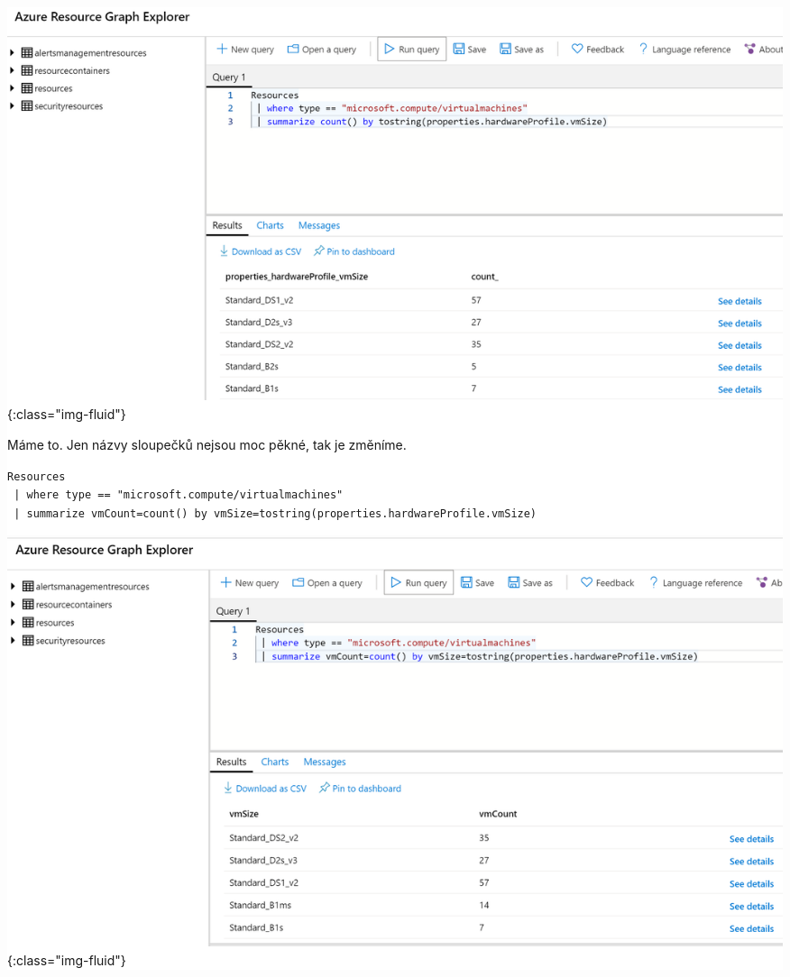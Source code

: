 ![](/images/2019/2019-11-02-12-27-30.png){:class="img-fluid"}

Máme to. Jen názvy sloupečků nejsou moc pěkné, tak je změníme.

```
Resources
 | where type == "microsoft.compute/virtualmachines"
 | summarize vmCount=count() by vmSize=tostring(properties.hardwareProfile.vmSize)
```

![](/images/2019/2019-11-02-12-28-16.png){:class="img-fluid"}

